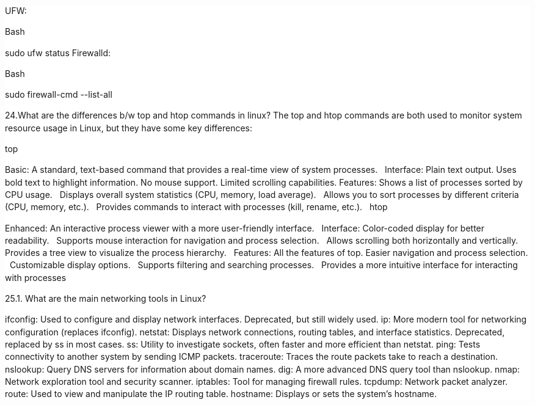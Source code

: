 UFW:

Bash

sudo ufw status 
Firewalld:

Bash

sudo firewall-cmd --list-all 

24.What are the differences b/w top and htop commands in linux?
The top and htop commands are both used to monitor system resource usage in Linux, but they have some key differences:

top

Basic: A standard, text-based command that provides a real-time view of system processes.   
Interface:
Plain text output.
Uses bold text to highlight information.
No mouse support.
Limited scrolling capabilities.
Features:
Shows a list of processes sorted by CPU usage.   
Displays overall system statistics (CPU, memory, load average).   
Allows you to sort processes by different criteria (CPU, memory, etc.).   
Provides commands to interact with processes (kill, rename, etc.).   
htop

Enhanced: An interactive process viewer with a more user-friendly interface.   
Interface:
Color-coded display for better readability.   
Supports mouse interaction for navigation and process selection.   
Allows scrolling both horizontally and vertically.
Provides a tree view to visualize the process hierarchy.   
Features:
All the features of top.
Easier navigation and process selection.   
Customizable display options.   
Supports filtering and searching processes.   
Provides a more intuitive interface for interacting with processes

25.1. What are the main networking tools in Linux?

ifconfig: Used to configure and display network interfaces. Deprecated, but still widely used.
ip: More modern tool for networking configuration (replaces ifconfig).
netstat: Displays network connections, routing tables, and interface statistics. Deprecated, replaced by ss in most cases.
ss: Utility to investigate sockets, often faster and more efficient than netstat.
ping: Tests connectivity to another system by sending ICMP packets.
traceroute: Traces the route packets take to reach a destination.
nslookup: Query DNS servers for information about domain names.
dig: A more advanced DNS query tool than nslookup.
nmap: Network exploration tool and security scanner.
iptables: Tool for managing firewall rules.
tcpdump: Network packet analyzer.
route: Used to view and manipulate the IP routing table.
hostname: Displays or sets the system’s hostname.
